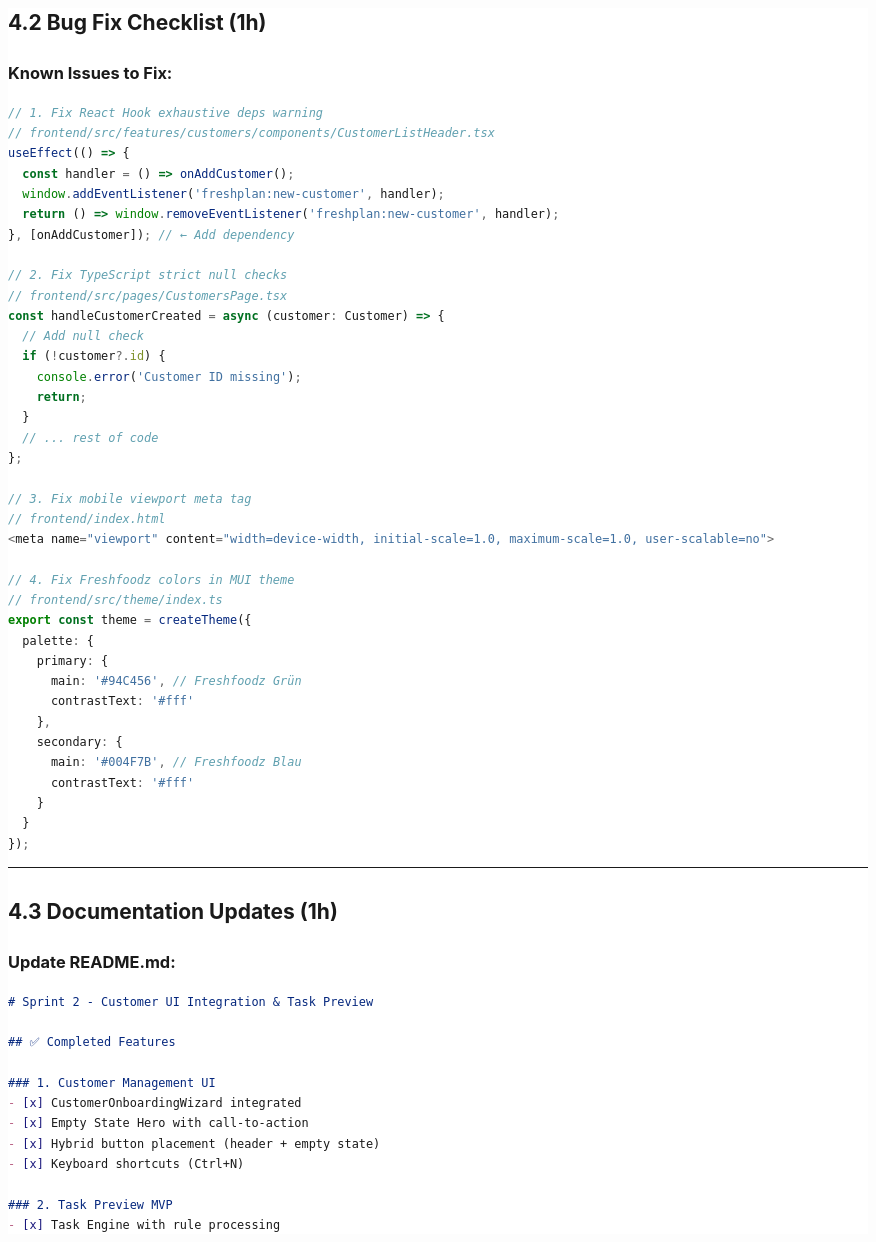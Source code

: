 
## 4.2 Bug Fix Checklist (1h)

### Known Issues to Fix:
```typescript
// 1. Fix React Hook exhaustive deps warning
// frontend/src/features/customers/components/CustomerListHeader.tsx
useEffect(() => {
  const handler = () => onAddCustomer();
  window.addEventListener('freshplan:new-customer', handler);
  return () => window.removeEventListener('freshplan:new-customer', handler);
}, [onAddCustomer]); // ← Add dependency

// 2. Fix TypeScript strict null checks
// frontend/src/pages/CustomersPage.tsx
const handleCustomerCreated = async (customer: Customer) => {
  // Add null check
  if (!customer?.id) {
    console.error('Customer ID missing');
    return;
  }
  // ... rest of code
};

// 3. Fix mobile viewport meta tag
// frontend/index.html
<meta name="viewport" content="width=device-width, initial-scale=1.0, maximum-scale=1.0, user-scalable=no">

// 4. Fix Freshfoodz colors in MUI theme
// frontend/src/theme/index.ts
export const theme = createTheme({
  palette: {
    primary: {
      main: '#94C456', // Freshfoodz Grün
      contrastText: '#fff'
    },
    secondary: {
      main: '#004F7B', // Freshfoodz Blau
      contrastText: '#fff'
    }
  }
});
```

---

## 4.3 Documentation Updates (1h)

### Update README.md:
```markdown
# Sprint 2 - Customer UI Integration & Task Preview

## ✅ Completed Features

### 1. Customer Management UI
- [x] CustomerOnboardingWizard integrated
- [x] Empty State Hero with call-to-action
- [x] Hybrid button placement (header + empty state)
- [x] Keyboard shortcuts (Ctrl+N)

### 2. Task Preview MVP
- [x] Task Engine with rule processing
```